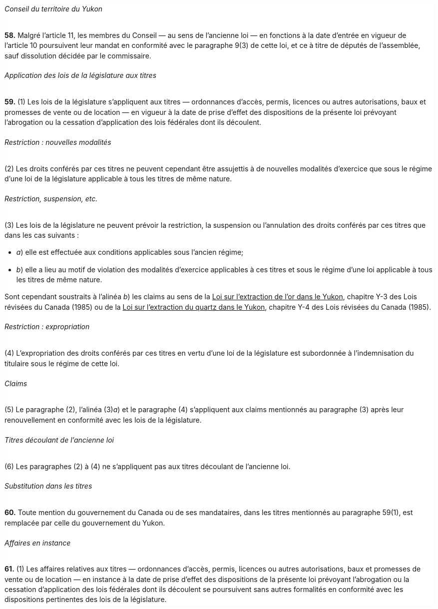 ###### Conseil du territoire du Yukon

**58.** Malgré l’article 11, les membres du Conseil — au sens de l’ancienne loi — en fonctions à la date d’entrée en vigueur de l’article 10 poursuivent leur mandat en conformité avec le paragraphe 9(3) de cette loi, et ce à titre de députés de l’assemblée, sauf dissolution décidée par le commissaire.

###### Application des lois de la législature aux titres

**59.** (1) Les lois de la législature s’appliquent aux titres — ordonnances d’accès, permis, licences ou autres autorisations, baux et promesses de vente ou de location — en vigueur à la date de prise d’effet des dispositions de la présente loi prévoyant l’abrogation ou la cessation d’application des lois fédérales dont ils découlent.

###### Restriction : nouvelles modalités

(2) Les droits conférés par ces titres ne peuvent cependant être assujettis à de nouvelles modalités d’exercice que sous le régime d’une loi de la législature applicable à tous les titres de même nature.

###### Restriction, suspension, etc.

(3) Les lois de la législature ne peuvent prévoir la restriction, la suspension ou l’annulation des droits conférés par ces titres que dans les cas suivants :

  * _a_) elle est effectuée aux conditions applicables sous l’ancien régime;

  * _b_) elle a lieu au motif de violation des modalités d’exercice applicables à ces titres et sous le régime d’une loi applicable à tous les titres de même nature.

Sont cependant soustraits à l’alinéa _b_) les claims au sens de la [Loi sur l’extraction de l’or dans le Yukon](/canada/fra/lois/Y/Y-3.md), chapitre Y-3 des Lois révisées du Canada (1985) ou de la [Loi sur l’extraction du quartz dans le Yukon](/canada/fra/lois/Y/Y-4.md), chapitre Y-4 des Lois révisées du Canada (1985).

###### Restriction : expropriation

(4) L’expropriation des droits conférés par ces titres en vertu d’une loi de la législature est subordonnée à l’indemnisation du titulaire sous le régime de cette loi.

###### Claims

(5) Le paragraphe (2), l’alinéa (3)_a_) et le paragraphe (4) s’appliquent aux claims mentionnés au paragraphe (3) après leur renouvellement en conformité avec les lois de la législature.

###### Titres découlant de l’ancienne loi

(6) Les paragraphes (2) à (4) ne s’appliquent pas aux titres découlant de l’ancienne loi.

###### Substitution dans les titres

**60.** Toute mention du gouvernement du Canada ou de ses mandataires, dans les titres mentionnés au paragraphe 59(1), est remplacée par celle du gouvernement du Yukon.

###### Affaires en instance

**61.** (1) Les affaires relatives aux titres — ordonnances d’accès, permis, licences ou autres autorisations, baux et promesses de vente ou de location — en instance à la date de prise d’effet des dispositions de la présente loi prévoyant l’abrogation ou la cessation d’application des lois fédérales dont ils découlent se poursuivent sans autres formalités en conformité avec les dispositions pertinentes des lois de la législature.
